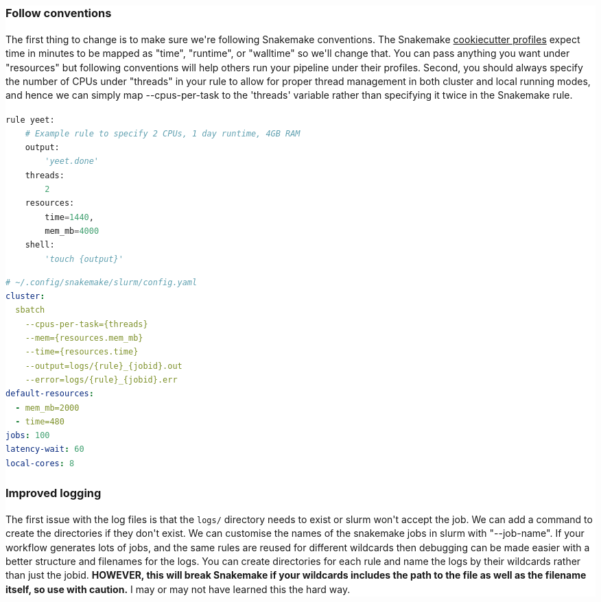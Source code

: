 ### Follow conventions
The first thing to change is to make sure we're following Snakemake conventions. 
The Snakemake [cookiecutter profiles](https://github.com/Snakemake-Profiles)
expect time in minutes to be mapped as "time", "runtime", or "walltime" so we'll change that.
You can pass anything you want under "resources" but following conventions will help others run your pipeline under their
profiles. Second, you should always specify the number of CPUs under "threads" in your rule to allow for proper thread 
management in both cluster and local running modes, and hence we can simply map --cpus-per-task to the 'threads' variable 
rather than specifying it twice in the Snakemake rule.

```python
rule yeet:
    # Example rule to specify 2 CPUs, 1 day runtime, 4GB RAM
    output:
        'yeet.done'
    threads:
        2
    resources:
        time=1440,
        mem_mb=4000
    shell:
        'touch {output}'
```

```yaml
# ~/.config/snakemake/slurm/config.yaml
cluster:
  sbatch
    --cpus-per-task={threads}
    --mem={resources.mem_mb}
    --time={resources.time}
    --output=logs/{rule}_{jobid}.out
    --error=logs/{rule}_{jobid}.err
default-resources:
  - mem_mb=2000
  - time=480
jobs: 100
latency-wait: 60
local-cores: 8
```

### Improved logging
The first issue with the log files is that the `logs/` directory needs to exist or slurm won't accept the job. We can add
a command to create the directories if they don't exist. 
We can customise the names of the snakemake jobs in slurm with "--job-name".
If your workflow generates lots of jobs, and the same rules are reused for different wildcards then debugging can be 
made easier with a better structure and filenames for the logs. You can create directories for each rule and name the 
logs by their wildcards rather than just the jobid. __HOWEVER, this will break Snakemake if your wildcards includes the 
path to the file as well as the filename itself, so use with caution.__ 
I may or may not have learned this the hard way.
